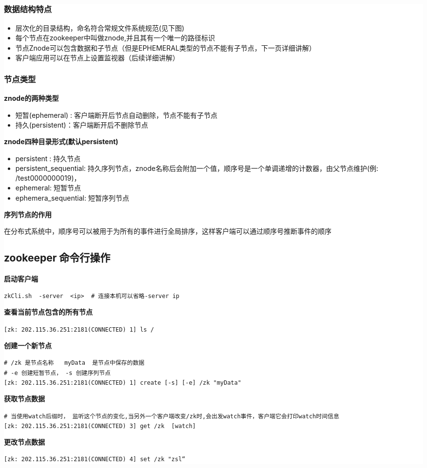 ### 数据结构特点

- 层次化的目录结构，命名符合常规文件系统规范(见下图)
- 每个节点在zookeeper中叫做znode,并且其有一个唯一的路径标识
- 节点Znode可以包含数据和子节点（但是EPHEMERAL类型的节点不能有子节点，下一页详细讲解）
- 客户端应用可以在节点上设置监视器（后续详细讲解）	

### 节点类型

**znode的两种类型**

- 短暂(ephemeral) : 客户端断开后节点自动删除，节点不能有子节点
- 持久(persistent)：客户端断开后不删除节点

**znode四种目录形式(默认persistent)**

- persistent  :   持久节点
- persistent_sequential:  持久序列节点，znode名称后会附加一个值，顺序号是一个单调递增的计数器，由父节点维护(例: /test0000000019)， 
- ephemeral:        短暂节点
- ephemera_sequential:     短暂序列节点

**序列节点的作用**

在分布式系统中，顺序号可以被用于为所有的事件进行全局排序，这样客户端可以通过顺序号推断事件的顺序

## zookeeper 命令行操作

**启动客户端**

```shell
zkCli.sh  -server  <ip>  # 连接本机可以省略-server ip
```

**查看当前节点包含的所有节点**

```shell
[zk: 202.115.36.251:2181(CONNECTED) 1] ls /
```

**创建一个新节点**

```shell
# /zk 是节点名称   myData  是节点中保存的数据
# -e 创建短暂节点， -s 创建序列节点
[zk: 202.115.36.251:2181(CONNECTED) 1] create [-s] [-e] /zk "myData"
```

**获取节点数据**

```shell
# 当使用watch后缀时， 监听这个节点的变化,当另外一个客户端改变/zk时,会出发watch事件，客户端它会打印watch时间信息
[zk: 202.115.36.251:2181(CONNECTED) 3] get /zk  [watch]
```

**更改节点数据**

```shell
[zk: 202.115.36.251:2181(CONNECTED) 4] set /zk "zsl“
```
